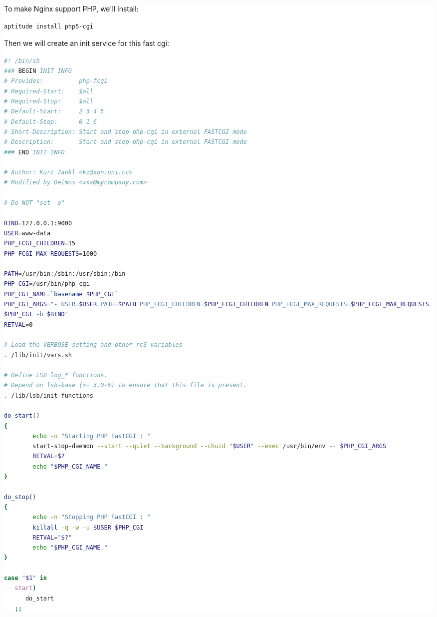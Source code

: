To make Nginx support PHP, we'll install:

```bash
aptitude install php5-cgi
```

Then we will create an init service for this fast cgi:

```bash {linenos=table}
#! /bin/sh
### BEGIN INIT INFO
# Provides:          php-fcgi
# Required-Start:    $all
# Required-Stop:     $all
# Default-Start:     2 3 4 5
# Default-Stop:      0 1 6
# Short-Description: Start and stop php-cgi in external FASTCGI mode
# Description:       Start and stop php-cgi in external FASTCGI mode
### END INIT INFO

# Author: Kurt Zankl <kz@xon.uni.cc>
# Modified by Deimos <xxx@mycompany.com>

# Do NOT "set -e"

BIND=127.0.0.1:9000
USER=www-data
PHP_FCGI_CHILDREN=15
PHP_FCGI_MAX_REQUESTS=1000

PATH=/usr/bin:/sbin:/usr/sbin:/bin
PHP_CGI=/usr/bin/php-cgi
PHP_CGI_NAME=`basename $PHP_CGI`
PHP_CGI_ARGS="- USER=$USER PATH=$PATH PHP_FCGI_CHILDREN=$PHP_FCGI_CHILDREN PHP_FCGI_MAX_REQUESTS=$PHP_FCGI_MAX_REQUESTS $PHP_CGI -b $BIND"
RETVAL=0

# Load the VERBOSE setting and other rcS variables
. /lib/init/vars.sh

# Define LSB log_* functions.
# Depend on lsb-base (>= 3.0-6) to ensure that this file is present.
. /lib/lsb/init-functions

do_start()
{
        echo -n "Starting PHP FastCGI : "
        start-stop-daemon --start --quiet --background --chuid "$USER" --exec /usr/bin/env -- $PHP_CGI_ARGS
        RETVAL=$?
        echo "$PHP_CGI_NAME."
}

do_stop()
{
        echo -n "Stopping PHP FastCGI : "
        killall -q -w -u $USER $PHP_CGI
        RETVAL="$?"
        echo "$PHP_CGI_NAME."
}

case "$1" in
   start)
      do_start
   ;;
```